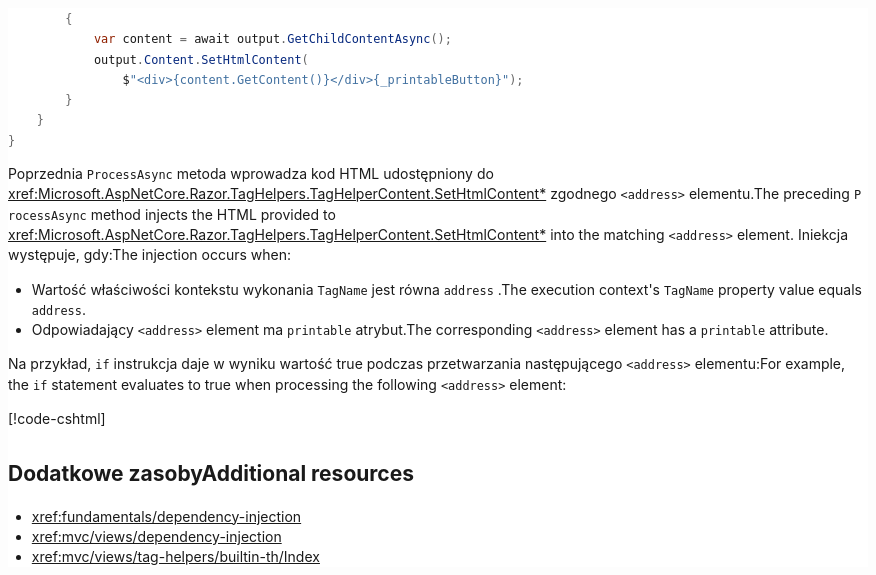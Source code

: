 ```csharp
        {
            var content = await output.GetChildContentAsync();
            output.Content.SetHtmlContent(
                $"<div>{content.GetContent()}</div>{_printableButton}");
        }
    }
}
```

<span data-ttu-id="c2ac7-174">Poprzednia `ProcessAsync` metoda wprowadza kod HTML udostępniony do <xref:Microsoft.AspNetCore.Razor.TagHelpers.TagHelperContent.SetHtmlContent*> zgodnego `<address>` elementu.</span><span class="sxs-lookup"><span data-stu-id="c2ac7-174">The preceding `ProcessAsync` method injects the HTML provided to <xref:Microsoft.AspNetCore.Razor.TagHelpers.TagHelperContent.SetHtmlContent*> into the matching `<address>` element.</span></span> <span data-ttu-id="c2ac7-175">Iniekcja występuje, gdy:</span><span class="sxs-lookup"><span data-stu-id="c2ac7-175">The injection occurs when:</span></span>

* <span data-ttu-id="c2ac7-176">Wartość właściwości kontekstu wykonania `TagName` jest równa `address` .</span><span class="sxs-lookup"><span data-stu-id="c2ac7-176">The execution context's `TagName` property value equals `address`.</span></span>
* <span data-ttu-id="c2ac7-177">Odpowiadający `<address>` element ma `printable` atrybut.</span><span class="sxs-lookup"><span data-stu-id="c2ac7-177">The corresponding `<address>` element has a `printable` attribute.</span></span>

<span data-ttu-id="c2ac7-178">Na przykład, `if` instrukcja daje w wyniku wartość true podczas przetwarzania następującego `<address>` elementu:</span><span class="sxs-lookup"><span data-stu-id="c2ac7-178">For example, the `if` statement evaluates to true when processing the following `<address>` element:</span></span>

[!code-cshtml[](th-components/samples/RazorPagesSample/Pages/Contact.cshtml?name=snippet_AddressPrintable)]

## <a name="additional-resources"></a><span data-ttu-id="c2ac7-179">Dodatkowe zasoby</span><span class="sxs-lookup"><span data-stu-id="c2ac7-179">Additional resources</span></span>

* <xref:fundamentals/dependency-injection>
* <xref:mvc/views/dependency-injection>
* <xref:mvc/views/tag-helpers/builtin-th/Index>
